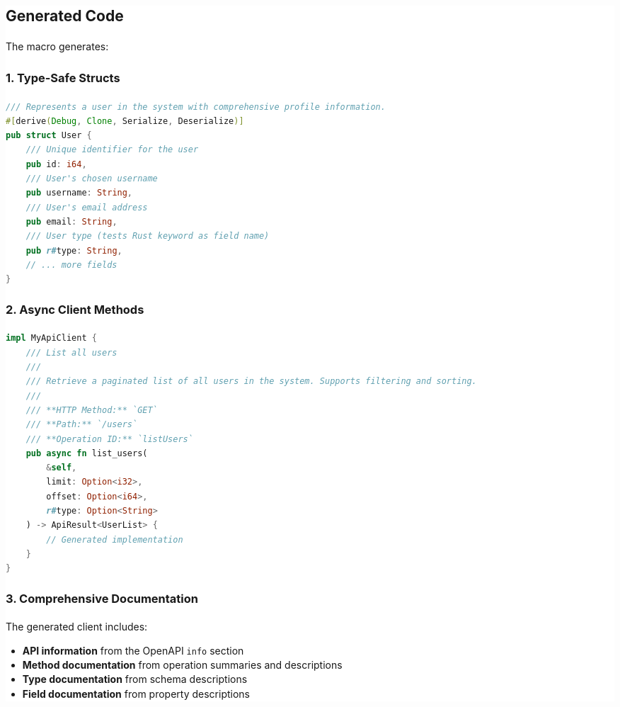## Generated Code

The macro generates:

### 1. Type-Safe Structs

```rust
/// Represents a user in the system with comprehensive profile information.
#[derive(Debug, Clone, Serialize, Deserialize)]
pub struct User {
    /// Unique identifier for the user
    pub id: i64,
    /// User's chosen username
    pub username: String,
    /// User's email address
    pub email: String,
    /// User type (tests Rust keyword as field name)
    pub r#type: String,
    // ... more fields
}
```

### 2. Async Client Methods

```rust
impl MyApiClient {
    /// List all users
    ///
    /// Retrieve a paginated list of all users in the system. Supports filtering and sorting.
    ///
    /// **HTTP Method:** `GET`
    /// **Path:** `/users`
    /// **Operation ID:** `listUsers`
    pub async fn list_users(
        &self,
        limit: Option<i32>,
        offset: Option<i64>,
        r#type: Option<String>
    ) -> ApiResult<UserList> {
        // Generated implementation
    }
}
```

### 3. Comprehensive Documentation

The generated client includes:

- **API information** from the OpenAPI `info` section
- **Method documentation** from operation summaries and descriptions
- **Type documentation** from schema descriptions
- **Field documentation** from property descriptions
